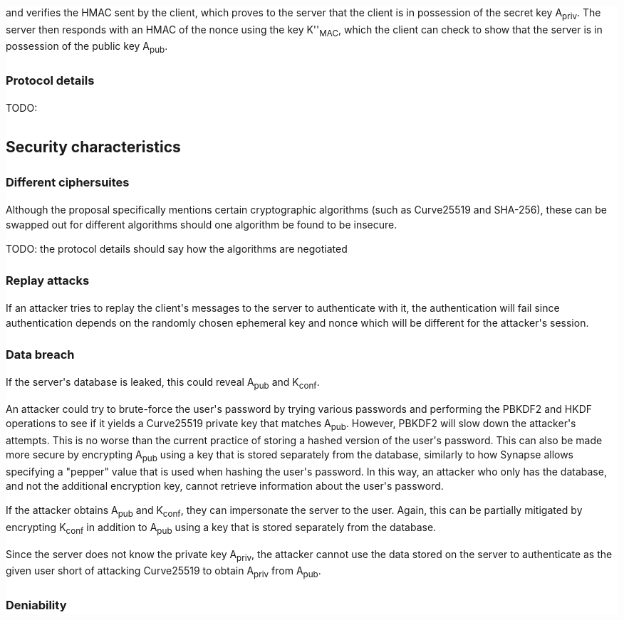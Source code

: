 and verifies the HMAC sent by the client, which proves to the server that the
client is in possession of the secret key A<sub>priv</sub>.  The server then
responds with an HMAC of the nonce using the key K''<sub>MAC</sub>, which the
client can check to show that the server is in possession of the public key
A<sub>pub</sub>.

### Protocol details

TODO:

## Security characteristics

### Different ciphersuites

Although the proposal specifically mentions certain cryptographic algorithms
(such as Curve25519 and SHA-256), these can be swapped out for different
algorithms should one algorithm be found to be insecure.

TODO: the protocol details should say how the algorithms are negotiated

### Replay attacks

If an attacker tries to replay the client's messages to the server to
authenticate with it, the authentication will fail since authentication depends
on the randomly chosen ephemeral key and nonce which will be different for the
attacker's session.

### Data breach

If the server's database is leaked, this could reveal A<sub>pub</sub> and
K<sub>conf</sub>.

An attacker could try to brute-force the user's password by trying various
passwords and performing the PBKDF2 and HKDF operations to see if it yields a
Curve25519 private key that matches A<sub>pub</sub>.  However, PBKDF2 will slow
down the attacker's attempts.  This is no worse than the current practice of
storing a hashed version of the user's password.  This can also be made more
secure by encrypting A<sub>pub</sub> using a key that is stored separately from
the database, similarly to how Synapse allows specifying a "pepper" value that
is used when hashing the user's password.  In this way, an attacker who only
has the database, and not the additional encryption key, cannot retrieve
information about the user's password.

If the attacker obtains A<sub>pub</sub> and K<sub>conf</sub>, they can
impersonate the server to the user.  Again, this can be partially mitigated by
encrypting K<sub>conf</sub> in addition to A<sub>pub</sub> using a key that is
stored separately from the database.

Since the server does not know the private key A<sub>priv</sub>, the attacker
cannot use the data stored on the server to authenticate as the given user
short of attacking Curve25519 to obtain A<sub>priv</sub> from A<sub>pub</sub>.

### Deniability
